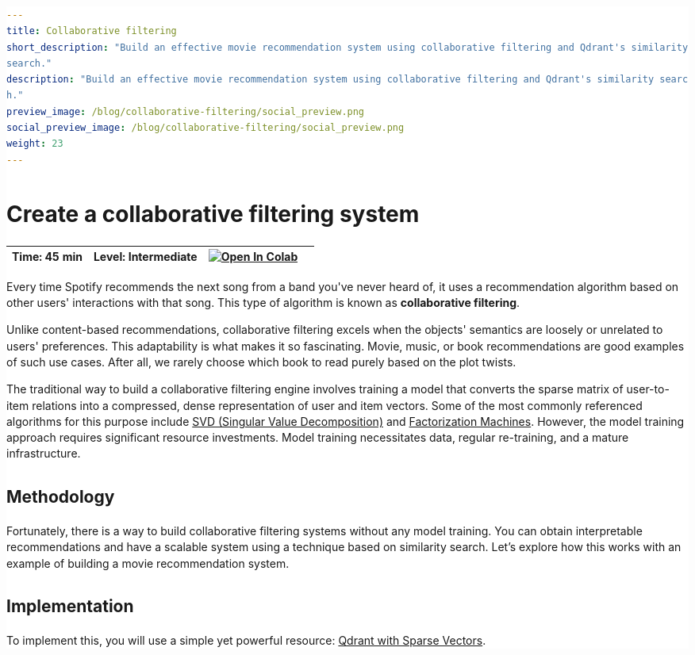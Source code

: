 ```yaml
---
title: Collaborative filtering
short_description: "Build an effective movie recommendation system using collaborative filtering and Qdrant's similarity search."
description: "Build an effective movie recommendation system using collaborative filtering and Qdrant's similarity search." 
preview_image: /blog/collaborative-filtering/social_preview.png
social_preview_image: /blog/collaborative-filtering/social_preview.png
weight: 23
---
```


# Create a collaborative filtering system

| Time: 45 min | Level: Intermediate | [![Open In Colab](https://colab.research.google.com/assets/colab-badge.svg)](https://githubtocolab.com/qdrant/examples/blob/master/collaborative-filtering/collaborative-filtering.ipynb) |    |
|--------------|---------------------|--|----|

Every time Spotify recommends the next song from a band you've never heard of, it uses a recommendation algorithm based on other users' interactions with that song. This type of algorithm is known as **collaborative filtering**. 

Unlike content-based recommendations, collaborative filtering excels when the objects' semantics are loosely or unrelated to users' preferences. This adaptability is what makes it so fascinating. Movie, music, or book recommendations are good examples of such use cases. After all, we rarely choose which book to read purely based on the plot twists.

The traditional way to build a collaborative filtering engine involves training a model that converts the sparse matrix of user-to-item relations into a compressed, dense representation of user and item vectors. Some of the most commonly referenced algorithms for this purpose include [SVD (Singular Value Decomposition)](https://en.wikipedia.org/wiki/Singular_value_decomposition) and [Factorization Machines](https://en.wikipedia.org/wiki/Matrix_factorization_(recommender_systems)). However, the model training approach requires significant resource investments. Model training necessitates data, regular re-training, and a mature infrastructure.

## Methodology

Fortunately, there is a way to build collaborative filtering systems without any model training. You can obtain interpretable recommendations and have a scalable system using a technique based on similarity search. Let’s explore how this works with an example of building a movie recommendation system.

<p align="center"><iframe width="560" height="315" src="https://www.youtube.com/embed/9B7RrmQCQeQ?si=nHp-fM_szHynLcH8" title="YouTube video player" frameborder="0" allow="accelerometer; autoplay; clipboard-write; encrypted-media; gyroscope; picture-in-picture; web-share" referrerpolicy="strict-origin-when-cross-origin" allowfullscreen></iframe></p>

## Implementation

To implement this, you will use a simple yet powerful resource: [Qdrant with Sparse Vectors](/articles/sparse-vectors/). 
